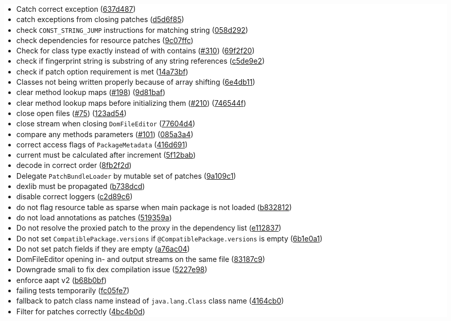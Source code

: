 * Catch correct exception ([637d487](https://github.com/Brosssh/revanced-patcher/commit/637d48746ff8694e01c5aead1c75a9a1efeb5ac8))
* catch exceptions from closing patches ([d5d6f85](https://github.com/Brosssh/revanced-patcher/commit/d5d6f85084c03ed9c776632823ca12394a716167))
* check `CONST_STRING_JUMP` instructions for matching string ([058d292](https://github.com/Brosssh/revanced-patcher/commit/058d292ad5e297f4c652ff543c13e77a39f7fb1b))
* check dependencies for resource patches ([9c07ffc](https://github.com/Brosssh/revanced-patcher/commit/9c07ffcc7af9f088426528561f4321c5cc6b5b15))
* Check for class type exactly instead of with contains ([#310](https://github.com/Brosssh/revanced-patcher/issues/310)) ([69f2f20](https://github.com/Brosssh/revanced-patcher/commit/69f2f20fd99162f91cd9c531dfe47d00d3152ead))
* check if fingerprint string is substring of any string references ([c5de9e2](https://github.com/Brosssh/revanced-patcher/commit/c5de9e29889dffd18b31e62a892881cc48e8b607))
* check if patch option requirement is met ([14a73bf](https://github.com/Brosssh/revanced-patcher/commit/14a73bfcafac36bce2b8466788d460edde7a14fd))
* Classes not being written properly because of array shifting ([6e4db11](https://github.com/Brosssh/revanced-patcher/commit/6e4db110c8fdd16fb0c0ce81f427d84f2a3b6ee0))
* clear method lookup maps ([#198](https://github.com/Brosssh/revanced-patcher/issues/198)) ([9d81baf](https://github.com/Brosssh/revanced-patcher/commit/9d81baf4b4ca7514f8a1009e72218638609a7c7f))
* clear method lookup maps before initializing them ([#210](https://github.com/Brosssh/revanced-patcher/issues/210)) ([746544f](https://github.com/Brosssh/revanced-patcher/commit/746544f9d51d1013bb160075709cd26bffd425b3))
* close open files ([#75](https://github.com/Brosssh/revanced-patcher/issues/75)) ([123ad54](https://github.com/Brosssh/revanced-patcher/commit/123ad54c150bd04f4b8ef5c65334ea468ceb99cc))
* close stream when closing `DomFileEditor` ([77604d4](https://github.com/Brosssh/revanced-patcher/commit/77604d40785847b775155c0e75b663a3c7336aa3))
* compare any methods parameters ([#101](https://github.com/Brosssh/revanced-patcher/issues/101)) ([085a3a4](https://github.com/Brosssh/revanced-patcher/commit/085a3a479d7bd411dcb0492b283daca538c824a1))
* correct access flags of `PackageMetadata` ([416d691](https://github.com/Brosssh/revanced-patcher/commit/416d69142f50dab49c9ea3f027e9d53e4777f257))
* current must be calculated after increment ([5f12bab](https://github.com/Brosssh/revanced-patcher/commit/5f12bab5df97fbe6e2e62c1bf2814a2e682ab4f3))
* decode in correct order ([8fb2f2d](https://github.com/Brosssh/revanced-patcher/commit/8fb2f2dc1d3b9b1e9fd13b39485985d2886d52ae))
* Delegate `PatchBundleLoader` by mutable set of patches ([9a109c1](https://github.com/Brosssh/revanced-patcher/commit/9a109c129b135a634be1aad4130a06d9e8e96ecd))
* dexlib must be propagated ([b738dcd](https://github.com/Brosssh/revanced-patcher/commit/b738dcd7ea04f5fe56e66af46fb11541fe54f6af))
* disable correct loggers ([c2d89c6](https://github.com/Brosssh/revanced-patcher/commit/c2d89c622e06e58e5042e1a00ef67cee8a246e53))
* do not flag resource table as sparse when main package is not loaded ([b832812](https://github.com/Brosssh/revanced-patcher/commit/b832812767a06ec6ec232291e6d14c8c2f14118c))
* do not load annotations as patches ([519359a](https://github.com/Brosssh/revanced-patcher/commit/519359a9eb0e9dfa390c5016e9fe4a7490b8ab18))
* Do not resolve the proxied patch to the proxy in the dependency list ([e112837](https://github.com/Brosssh/revanced-patcher/commit/e11283744a21fe2d09435e99d6924462b6aac3b8))
* Do not set `CompatiblePackage.versions` if `@CompatiblePackage.versions` is empty ([6b1e0a1](https://github.com/Brosssh/revanced-patcher/commit/6b1e0a16568124e9f82fb5740353360fa8ec614a))
* Do not set patch fields if they are empty ([a76ac04](https://github.com/Brosssh/revanced-patcher/commit/a76ac04214a2ab91e3b2f9dddb13ed52816fe723))
* DomFileEditor opening in- and output streams on the same file ([83187c9](https://github.com/Brosssh/revanced-patcher/commit/83187c9edd7b088bc18960c5eb9a2042ca536b5f))
* Downgrade smali to fix dex compilation issue ([5227e98](https://github.com/Brosssh/revanced-patcher/commit/5227e98abfaa2ff1204eb20a0f2671f58c489930))
* enforce aapt v2 ([b68b0bf](https://github.com/Brosssh/revanced-patcher/commit/b68b0bf3d735f54b92ad7dad8132f77e9007063f))
* failing tests temporarily ([fc05fe7](https://github.com/Brosssh/revanced-patcher/commit/fc05fe79deec2486bb746d33e803ad052e68f8de))
* fallback to patch class name instead of `java.lang.Class` class name ([4164cb0](https://github.com/Brosssh/revanced-patcher/commit/4164cb0deacc7e1eed9fce63dab030180f28b762))
* Filter for patches correctly ([4bc4b0d](https://github.com/Brosssh/revanced-patcher/commit/4bc4b0dc0104073b62528d02a88383cecd7a50e7))